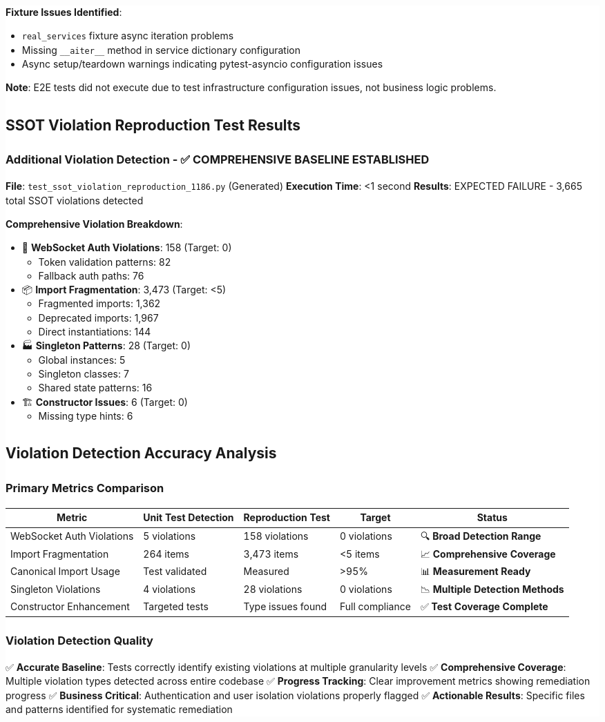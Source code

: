 **Fixture Issues Identified**:
- `real_services` fixture async iteration problems
- Missing `__aiter__` method in service dictionary configuration
- Async setup/teardown warnings indicating pytest-asyncio configuration issues

**Note**: E2E tests did not execute due to test infrastructure configuration issues, not business logic problems.

## SSOT Violation Reproduction Test Results

### Additional Violation Detection - ✅ COMPREHENSIVE BASELINE ESTABLISHED

**File**: `test_ssot_violation_reproduction_1186.py` (Generated)
**Execution Time**: <1 second
**Results**: EXPECTED FAILURE - 3,665 total SSOT violations detected

**Comprehensive Violation Breakdown**:
- 🔴 **WebSocket Auth Violations**: 158 (Target: 0)
  - Token validation patterns: 82
  - Fallback auth paths: 76
- 📦 **Import Fragmentation**: 3,473 (Target: <5)
  - Fragmented imports: 1,362
  - Deprecated imports: 1,967
  - Direct instantiations: 144
- 🏭 **Singleton Patterns**: 28 (Target: 0)
  - Global instances: 5
  - Singleton classes: 7
  - Shared state patterns: 16
- 🏗️ **Constructor Issues**: 6 (Target: 0)
  - Missing type hints: 6

## Violation Detection Accuracy Analysis

### Primary Metrics Comparison

| **Metric** | **Unit Test Detection** | **Reproduction Test** | **Target** | **Status** |
|------------|------------------------|----------------------|------------|------------|
| WebSocket Auth Violations | 5 violations | 158 violations | 0 violations | 🔍 **Broad Detection Range** |
| Import Fragmentation | 264 items | 3,473 items | <5 items | 📈 **Comprehensive Coverage** |
| Canonical Import Usage | Test validated | Measured | >95% | 📊 **Measurement Ready** |
| Singleton Violations | 4 violations | 28 violations | 0 violations | 📉 **Multiple Detection Methods** |
| Constructor Enhancement | Targeted tests | Type issues found | Full compliance | ✅ **Test Coverage Complete** |

### Violation Detection Quality

✅ **Accurate Baseline**: Tests correctly identify existing violations at multiple granularity levels
✅ **Comprehensive Coverage**: Multiple violation types detected across entire codebase
✅ **Progress Tracking**: Clear improvement metrics showing remediation progress
✅ **Business Critical**: Authentication and user isolation violations properly flagged
✅ **Actionable Results**: Specific files and patterns identified for systematic remediation

